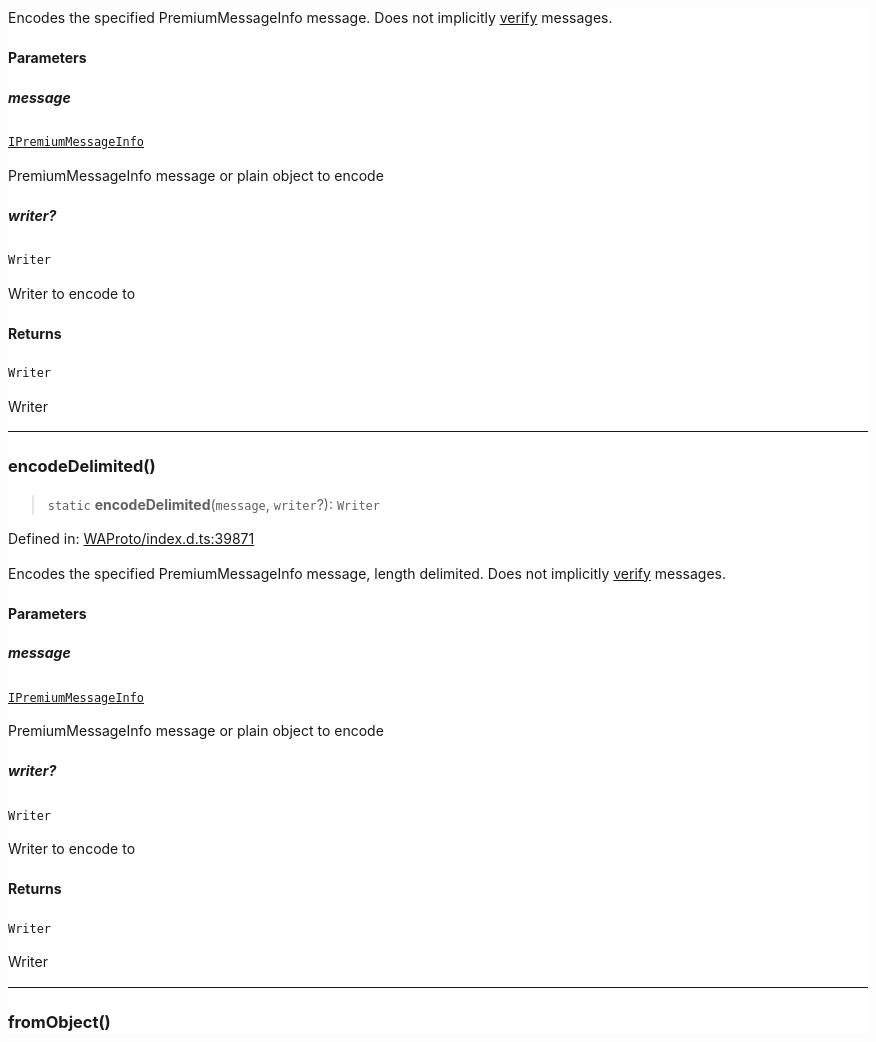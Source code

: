 Encodes the specified PremiumMessageInfo message. Does not implicitly [verify](PremiumMessageInfo.md#verify) messages.

#### Parameters

##### message

[`IPremiumMessageInfo`](../interfaces/IPremiumMessageInfo.md)

PremiumMessageInfo message or plain object to encode

##### writer?

`Writer`

Writer to encode to

#### Returns

`Writer`

Writer

***

### encodeDelimited()

> `static` **encodeDelimited**(`message`, `writer`?): `Writer`

Defined in: [WAProto/index.d.ts:39871](https://github.com/Fokusdotid/bail/blob/a029a4f9908cd3806112e8438f5a31dda1376b84/WAProto/index.d.ts#L39871)

Encodes the specified PremiumMessageInfo message, length delimited. Does not implicitly [verify](PremiumMessageInfo.md#verify) messages.

#### Parameters

##### message

[`IPremiumMessageInfo`](../interfaces/IPremiumMessageInfo.md)

PremiumMessageInfo message or plain object to encode

##### writer?

`Writer`

Writer to encode to

#### Returns

`Writer`

Writer

***

### fromObject()
